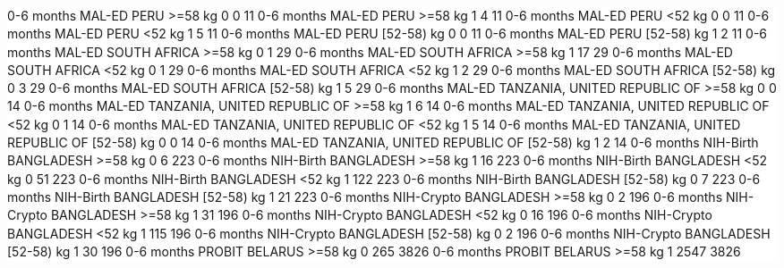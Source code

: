 0-6 months    MAL-ED           PERU                           >=58 kg                 0        0     11
0-6 months    MAL-ED           PERU                           >=58 kg                 1        4     11
0-6 months    MAL-ED           PERU                           <52 kg                  0        0     11
0-6 months    MAL-ED           PERU                           <52 kg                  1        5     11
0-6 months    MAL-ED           PERU                           [52-58) kg              0        0     11
0-6 months    MAL-ED           PERU                           [52-58) kg              1        2     11
0-6 months    MAL-ED           SOUTH AFRICA                   >=58 kg                 0        1     29
0-6 months    MAL-ED           SOUTH AFRICA                   >=58 kg                 1       17     29
0-6 months    MAL-ED           SOUTH AFRICA                   <52 kg                  0        1     29
0-6 months    MAL-ED           SOUTH AFRICA                   <52 kg                  1        2     29
0-6 months    MAL-ED           SOUTH AFRICA                   [52-58) kg              0        3     29
0-6 months    MAL-ED           SOUTH AFRICA                   [52-58) kg              1        5     29
0-6 months    MAL-ED           TANZANIA, UNITED REPUBLIC OF   >=58 kg                 0        0     14
0-6 months    MAL-ED           TANZANIA, UNITED REPUBLIC OF   >=58 kg                 1        6     14
0-6 months    MAL-ED           TANZANIA, UNITED REPUBLIC OF   <52 kg                  0        1     14
0-6 months    MAL-ED           TANZANIA, UNITED REPUBLIC OF   <52 kg                  1        5     14
0-6 months    MAL-ED           TANZANIA, UNITED REPUBLIC OF   [52-58) kg              0        0     14
0-6 months    MAL-ED           TANZANIA, UNITED REPUBLIC OF   [52-58) kg              1        2     14
0-6 months    NIH-Birth        BANGLADESH                     >=58 kg                 0        6    223
0-6 months    NIH-Birth        BANGLADESH                     >=58 kg                 1       16    223
0-6 months    NIH-Birth        BANGLADESH                     <52 kg                  0       51    223
0-6 months    NIH-Birth        BANGLADESH                     <52 kg                  1      122    223
0-6 months    NIH-Birth        BANGLADESH                     [52-58) kg              0        7    223
0-6 months    NIH-Birth        BANGLADESH                     [52-58) kg              1       21    223
0-6 months    NIH-Crypto       BANGLADESH                     >=58 kg                 0        2    196
0-6 months    NIH-Crypto       BANGLADESH                     >=58 kg                 1       31    196
0-6 months    NIH-Crypto       BANGLADESH                     <52 kg                  0       16    196
0-6 months    NIH-Crypto       BANGLADESH                     <52 kg                  1      115    196
0-6 months    NIH-Crypto       BANGLADESH                     [52-58) kg              0        2    196
0-6 months    NIH-Crypto       BANGLADESH                     [52-58) kg              1       30    196
0-6 months    PROBIT           BELARUS                        >=58 kg                 0      265   3826
0-6 months    PROBIT           BELARUS                        >=58 kg                 1     2547   3826